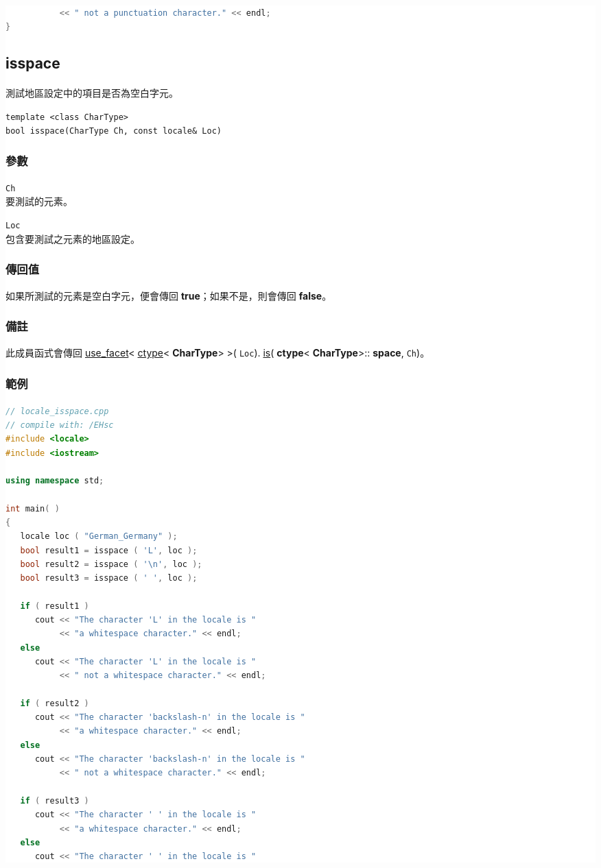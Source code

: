 ```cpp  
           << " not a punctuation character." << endl;  
}  
```  
  
##  <a name="isspace"></a>  isspace  
 測試地區設定中的項目是否為空白字元。  
  
```  
template <class CharType>  
bool isspace(CharType Ch, const locale& Loc)  
```  
  
### <a name="parameters"></a>參數  
 `Ch`  
 要測試的元素。  
  
 `Loc`  
 包含要測試之元素的地區設定。  
  
### <a name="return-value"></a>傳回值  
 如果所測試的元素是空白字元，便會傳回 **true**；如果不是，則會傳回 **false**。  
  
### <a name="remarks"></a>備註  
 此成員函式會傳回 [use_facet](../standard-library/locale-functions.md#use_facet)< [ctype](../standard-library/ctype-class.md)\< **CharType**> >( `Loc`). [is](../standard-library/ctype-class.md#is)( **ctype**\< **CharType**>:: **space**, `Ch`)。  
  
### <a name="example"></a>範例  
  
```cpp  
// locale_isspace.cpp  
// compile with: /EHsc  
#include <locale>  
#include <iostream>  
  
using namespace std;  
  
int main( )     
{  
   locale loc ( "German_Germany" );  
   bool result1 = isspace ( 'L', loc );  
   bool result2 = isspace ( '\n', loc );  
   bool result3 = isspace ( ' ', loc );  
  
   if ( result1 )  
      cout << "The character 'L' in the locale is "  
           << "a whitespace character." << endl;  
   else  
      cout << "The character 'L' in the locale is "  
           << " not a whitespace character." << endl;  
  
   if ( result2 )  
      cout << "The character 'backslash-n' in the locale is "  
           << "a whitespace character." << endl;  
   else  
      cout << "The character 'backslash-n' in the locale is "  
           << " not a whitespace character." << endl;  
  
   if ( result3 )  
      cout << "The character ' ' in the locale is "  
           << "a whitespace character." << endl;  
   else  
      cout << "The character ' ' in the locale is "  
```